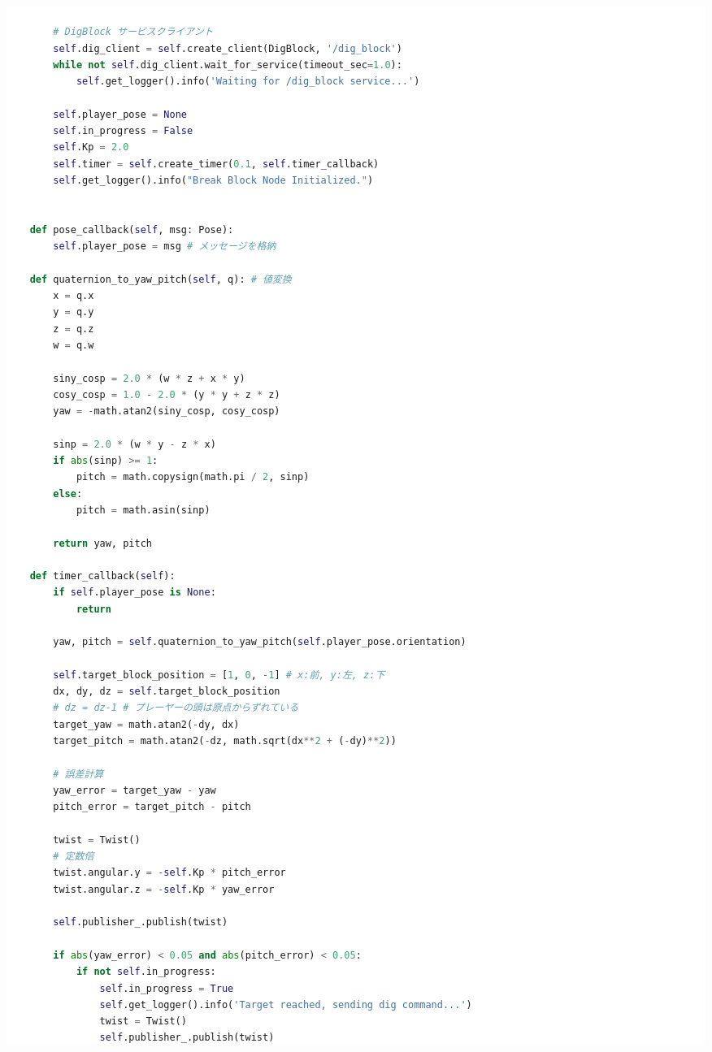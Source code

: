 ```py

        # DigBlock サービスクライアント
        self.dig_client = self.create_client(DigBlock, '/dig_block')
        while not self.dig_client.wait_for_service(timeout_sec=1.0):
            self.get_logger().info('Waiting for /dig_block service...')

        self.player_pose = None
        self.in_progress = False
        self.Kp = 2.0
        self.timer = self.create_timer(0.1, self.timer_callback)
        self.get_logger().info("Break Block Node Initialized.")


    def pose_callback(self, msg: Pose):
        self.player_pose = msg # メッセージを格納

    def quaternion_to_yaw_pitch(self, q): # 値変換
        x = q.x
        y = q.y
        z = q.z
        w = q.w

        siny_cosp = 2.0 * (w * z + x * y)
        cosy_cosp = 1.0 - 2.0 * (y * y + z * z)
        yaw = -math.atan2(siny_cosp, cosy_cosp)

        sinp = 2.0 * (w * y - z * x)
        if abs(sinp) >= 1:
            pitch = math.copysign(math.pi / 2, sinp)
        else:
            pitch = math.asin(sinp)

        return yaw, pitch

    def timer_callback(self):
        if self.player_pose is None:
            return

        yaw, pitch = self.quaternion_to_yaw_pitch(self.player_pose.orientation)

        self.target_block_position = [1, 0, -1] # x:前, y:左, z:下
        dx, dy, dz = self.target_block_position
        # dz = dz-1 # プレーヤーの頭は原点からずれている
        target_yaw = math.atan2(-dy, dx)
        target_pitch = math.atan2(-dz, math.sqrt(dx**2 + (-dy)**2))

        # 誤差計算
        yaw_error = target_yaw - yaw
        pitch_error = target_pitch - pitch

        twist = Twist()
        # 定数倍
        twist.angular.y = -self.Kp * pitch_error
        twist.angular.z = -self.Kp * yaw_error

        self.publisher_.publish(twist)

        if abs(yaw_error) < 0.05 and abs(pitch_error) < 0.05:
            if not self.in_progress:
                self.in_progress = True
                self.get_logger().info('Target reached, sending dig command...')
                twist = Twist()
                self.publisher_.publish(twist)
```